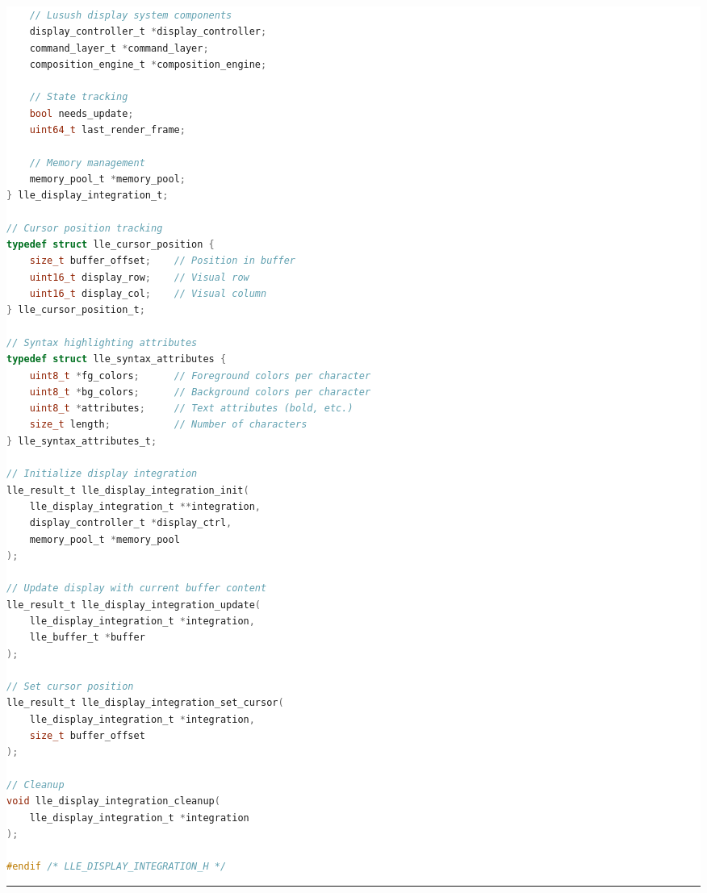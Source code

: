 ```c
    // Lusush display system components
    display_controller_t *display_controller;
    command_layer_t *command_layer;
    composition_engine_t *composition_engine;
    
    // State tracking
    bool needs_update;
    uint64_t last_render_frame;
    
    // Memory management
    memory_pool_t *memory_pool;
} lle_display_integration_t;

// Cursor position tracking
typedef struct lle_cursor_position {
    size_t buffer_offset;    // Position in buffer
    uint16_t display_row;    // Visual row
    uint16_t display_col;    // Visual column
} lle_cursor_position_t;

// Syntax highlighting attributes
typedef struct lle_syntax_attributes {
    uint8_t *fg_colors;      // Foreground colors per character
    uint8_t *bg_colors;      // Background colors per character
    uint8_t *attributes;     // Text attributes (bold, etc.)
    size_t length;           // Number of characters
} lle_syntax_attributes_t;

// Initialize display integration
lle_result_t lle_display_integration_init(
    lle_display_integration_t **integration,
    display_controller_t *display_ctrl,
    memory_pool_t *memory_pool
);

// Update display with current buffer content
lle_result_t lle_display_integration_update(
    lle_display_integration_t *integration,
    lle_buffer_t *buffer
);

// Set cursor position
lle_result_t lle_display_integration_set_cursor(
    lle_display_integration_t *integration,
    size_t buffer_offset
);

// Cleanup
void lle_display_integration_cleanup(
    lle_display_integration_t *integration
);

#endif /* LLE_DISPLAY_INTEGRATION_H */
```

---